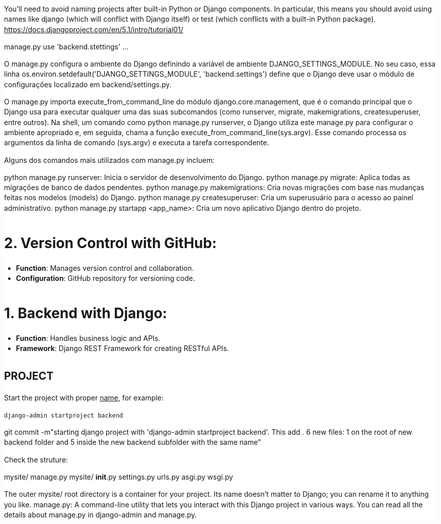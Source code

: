 
You’ll need to avoid naming projects after built-in Python or Django components. In particular, this means you should avoid using names like django (which will conflict with Django itself) or test (which conflicts with a built-in Python package). https://docs.djangoproject.com/en/5.1/intro/tutorial01/

manage.py use 'backend.stettings' ...

O manage.py configura o ambiente do Django definindo a variável de ambiente DJANGO_SETTINGS_MODULE. No seu caso, essa linha os.environ.setdefault('DJANGO_SETTINGS_MODULE', 'backend.settings') define que o Django deve usar o módulo de configurações localizado em backend/settings.py.

O manage.py  importa execute_from_command_line do módulo django.core.management, que é o comando principal que o Django usa para executar qualquer uma das suas subcomandos (como runserver, migrate, makemigrations, createsuperuser, entre outros). Na shell, um comando como python manage.py runserver, o Django utiliza este manage.py para configurar o ambiente apropriado e, em seguida, chama a função execute_from_command_line(sys.argv). Esse comando processa os argumentos da linha de comando (sys.argv) e executa a tarefa correspondente.

Alguns dos comandos mais utilizados com manage.py incluem:

python manage.py runserver: Inicia o servidor de desenvolvimento do Django.
python manage.py migrate: Aplica todas as migrações de banco de dados pendentes.
python manage.py makemigrations: Cria novas migrações com base nas mudanças feitas nos modelos (models) do Django.
python manage.py createsuperuser: Cria um superusuário para o acesso ao painel administrativo.
python manage.py startapp <app_name>: Cria um novo aplicativo Django dentro do projeto.



# 2. **Version Control with GitHub**:
   - **Function**: Manages version control and collaboration.
   - **Configuration**: GitHub repository for versioning code.

# 1. **Backend with Django**:
   - **Function**: Handles business logic and APIs.
   - **Framework**: Django REST Framework for creating RESTful APIs.


## PROJECT

Start the project with proper [name](https://docs.djangoproject.com/en/5.1/intro/tutorial01/#creating-a-project), for example:

```django-admin startproject backend```

git commit -m"starting django project with 'django-admin startproject backend'. This add . 
6 new files: 1 on the root of new backend folder and 5 inside the new backend subfolder with the same name"

Check the struture:

mysite/
    manage.py
    mysite/
        __init__.py
        settings.py
        urls.py
        asgi.py
        wsgi.py

The outer mysite/ root directory is a container for your project. Its name doesn’t matter to Django; you can rename it to anything you like.
manage.py: A command-line utility that lets you interact with this Django project in various ways. You can read all the details about manage.py in django-admin and manage.py.
```